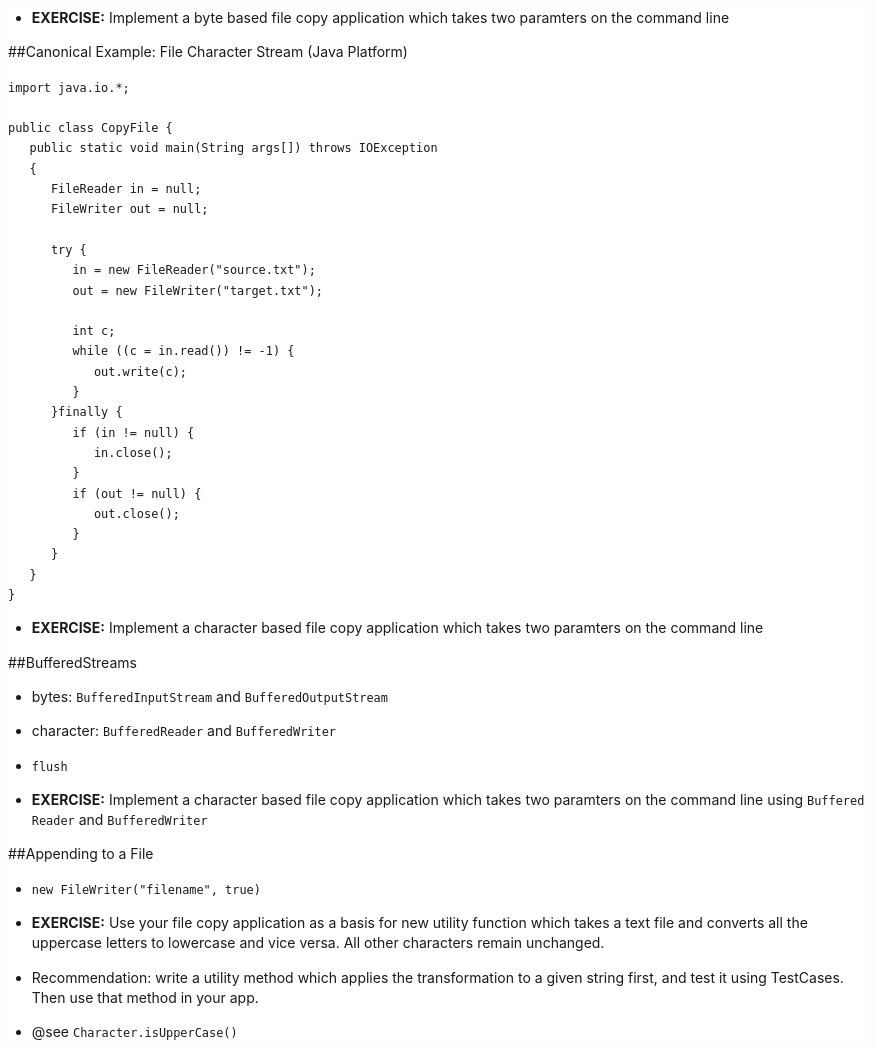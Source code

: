 * __EXERCISE:__ Implement a byte based file copy application which takes two paramters on the command line

##Canonical Example: File Character Stream (Java Platform)


```
import java.io.*;

public class CopyFile {
   public static void main(String args[]) throws IOException
   {
      FileReader in = null;
      FileWriter out = null;

      try {
         in = new FileReader("source.txt");
         out = new FileWriter("target.txt");

         int c;
         while ((c = in.read()) != -1) {
            out.write(c);
         }
      }finally {
         if (in != null) {
            in.close();
         }
         if (out != null) {
            out.close();
         }
      }
   }
}
```

* __EXERCISE:__ Implement a character based file copy application which takes two paramters on the command line


##BufferedStreams

* bytes: ``BufferedInputStream`` and ``BufferedOutputStream``
* character: ``BufferedReader`` and ``BufferedWriter``
* ``flush``



* __EXERCISE:__ Implement a character based file copy application which takes two paramters on the command line using ``BufferedReader`` and ``BufferedWriter``



##Appending to a File
* ``new FileWriter("filename", true)``

* __EXERCISE:__ Use your file copy application as a basis for new utility function which takes a text file and converts all the uppercase letters to lowercase and vice versa. All other characters remain unchanged.
* Recommendation: write a utility method which applies the transformation to a given string first, and test it using TestCases. Then use that method in your app.
* @see ``Character.isUpperCase()``
